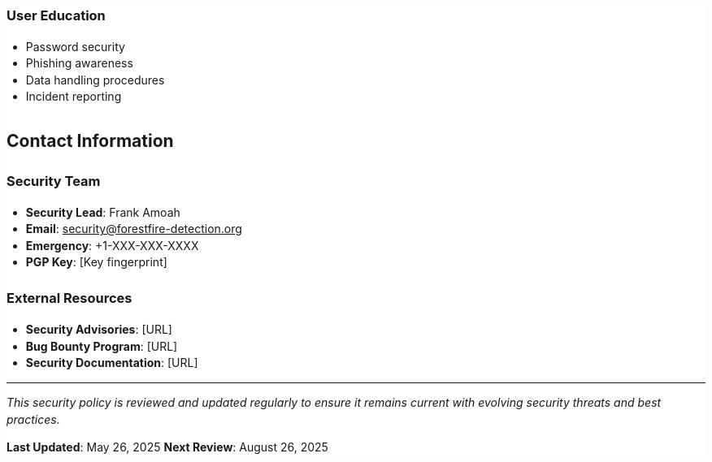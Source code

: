 ### User Education
- Password security
- Phishing awareness
- Data handling procedures
- Incident reporting

## Contact Information

### Security Team
- **Security Lead**: Frank Amoah
- **Email**: security@forestfire-detection.org
- **Emergency**: +1-XXX-XXX-XXXX
- **PGP Key**: [Key fingerprint]

### External Resources
- **Security Advisories**: [URL]
- **Bug Bounty Program**: [URL]
- **Security Documentation**: [URL]

---

*This security policy is reviewed and updated regularly to ensure it remains current with evolving security threats and best practices.*

**Last Updated**: May 26, 2025
**Next Review**: August 26, 2025
